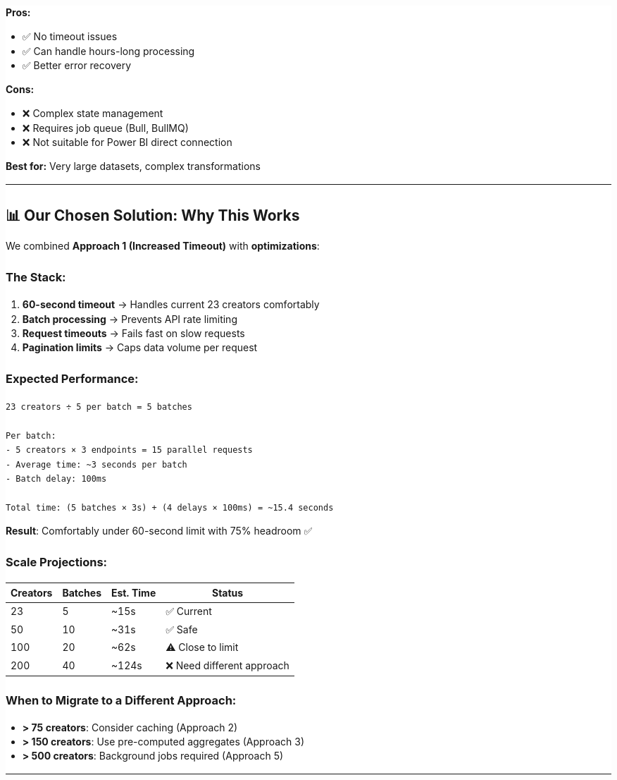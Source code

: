 **Pros:**
- ✅ No timeout issues
- ✅ Can handle hours-long processing
- ✅ Better error recovery

**Cons:**
- ❌ Complex state management
- ❌ Requires job queue (Bull, BullMQ)
- ❌ Not suitable for Power BI direct connection

**Best for:** Very large datasets, complex transformations

---

## 📊 Our Chosen Solution: Why This Works

We combined **Approach 1 (Increased Timeout)** with **optimizations**:

### The Stack:
1. **60-second timeout** → Handles current 23 creators comfortably
2. **Batch processing** → Prevents API rate limiting
3. **Request timeouts** → Fails fast on slow requests
4. **Pagination limits** → Caps data volume per request

### Expected Performance:
```
23 creators ÷ 5 per batch = 5 batches

Per batch:
- 5 creators × 3 endpoints = 15 parallel requests
- Average time: ~3 seconds per batch
- Batch delay: 100ms

Total time: (5 batches × 3s) + (4 delays × 100ms) = ~15.4 seconds
```

**Result**: Comfortably under 60-second limit with 75% headroom ✅

### Scale Projections:
| Creators | Batches | Est. Time | Status |
|----------|---------|-----------|--------|
| 23 | 5 | ~15s | ✅ Current |
| 50 | 10 | ~31s | ✅ Safe |
| 100 | 20 | ~62s | ⚠️ Close to limit |
| 200 | 40 | ~124s | ❌ Need different approach |

### When to Migrate to a Different Approach:
- **> 75 creators**: Consider caching (Approach 2)
- **> 150 creators**: Use pre-computed aggregates (Approach 3)
- **> 500 creators**: Background jobs required (Approach 5)

---